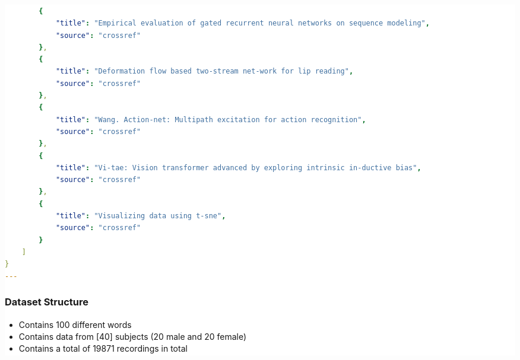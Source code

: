 ```yaml
        {
            "title": "Empirical evaluation of gated recurrent neural networks on sequence modeling",
            "source": "crossref"
        },
        {
            "title": "Deformation flow based two-stream net-work for lip reading",
            "source": "crossref"
        },
        {
            "title": "Wang. Action-net: Multipath excitation for action recognition",
            "source": "crossref"
        },
        {
            "title": "Vi-tae: Vision transformer advanced by exploring intrinsic in-ductive bias",
            "source": "crossref"
        },
        {
            "title": "Visualizing data using t-sne",
            "source": "crossref"
        }
    ]
}
---
```



### Dataset Structure 


- Contains 100 different words 
- Contains data from [40] subjects (20 male and 20 female)
- Contains a total of 19871 recordings in total
